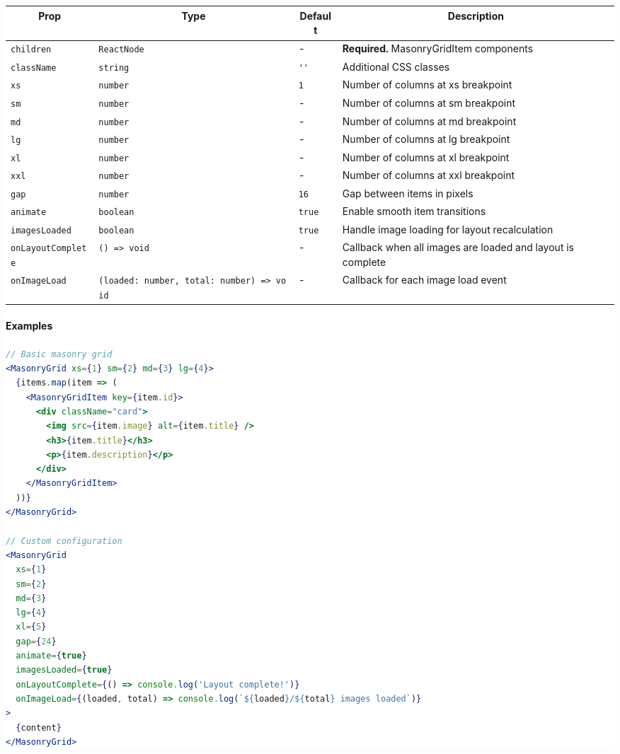 | Prop | Type | Default | Description |
|------|------|---------|-------------|
| `children` | `ReactNode` | - | **Required.** MasonryGridItem components |
| `className` | `string` | `''` | Additional CSS classes |
| `xs` | `number` | `1` | Number of columns at xs breakpoint |
| `sm` | `number` | - | Number of columns at sm breakpoint |
| `md` | `number` | - | Number of columns at md breakpoint |
| `lg` | `number` | - | Number of columns at lg breakpoint |
| `xl` | `number` | - | Number of columns at xl breakpoint |
| `xxl` | `number` | - | Number of columns at xxl breakpoint |
| `gap` | `number` | `16` | Gap between items in pixels |
| `animate` | `boolean` | `true` | Enable smooth item transitions |
| `imagesLoaded` | `boolean` | `true` | Handle image loading for layout recalculation |
| `onLayoutComplete` | `() => void` | - | Callback when all images are loaded and layout is complete |
| `onImageLoad` | `(loaded: number, total: number) => void` | - | Callback for each image load event |

#### Examples

```jsx
// Basic masonry grid
<MasonryGrid xs={1} sm={2} md={3} lg={4}>
  {items.map(item => (
    <MasonryGridItem key={item.id}>
      <div className="card">
        <img src={item.image} alt={item.title} />
        <h3>{item.title}</h3>
        <p>{item.description}</p>
      </div>
    </MasonryGridItem>
  ))}
</MasonryGrid>

// Custom configuration
<MasonryGrid
  xs={1}
  sm={2}
  md={3}
  lg={4}
  xl={5}
  gap={24}
  animate={true}
  imagesLoaded={true}
  onLayoutComplete={() => console.log('Layout complete!')}
  onImageLoad={(loaded, total) => console.log(`${loaded}/${total} images loaded`)}
>
  {content}
</MasonryGrid>
```
